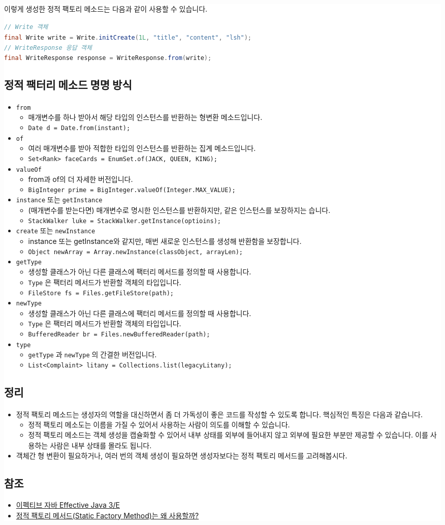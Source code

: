 이렇게 생성한 정적 팩토리 메소드는 다음과 같이 사용할 수 있습니다.

```java
// Write 객체
final Write write = Write.initCreate(1L, "title", "content", "lsh");
// WriteResponse 응답 객체
final WriteResponse response = WriteResponse.from(write);
```



## 정적 팩터리 메소드 명명 방식

- `from` 
  - 매개변수를 하나 받아서 해당 타입의 인스턴스를 반환하는 형변환 메소드입니다.
  - `Date d = Date.from(instant);`
- `of`
  - 여러 매개변수를 받아 적합한 타입의 인스턴스를 반환하는 집계 메소드입니다.
  - `Set<Rank> faceCards = EnumSet.of(JACK, QUEEN, KING);`
- `valueOf`
  - from과 of의 더 자세한 버전입니다.
  - `BigInteger prime = BigInteger.valueOf(Integer.MAX_VALUE);`
- `instance` 또는 `getInstance` 
  - (매개변수를 받는다면) 매개변수로 명시한 인스턴스를 반환하지만, 같은 인스턴스를 보장하지는 습니다.
  - `StackWalker luke = StackWalker.getInstance(optioins);`
- `create` 또는 `newInstance`
  - instance 또는 getInstance와 같지만, 매번 새로운 인스턴스를 생성해 반환함을 보장합니다.
  - `Object newArray = Array.newInstance(classObject, arrayLen);`
- `getType`
  - 생성할 클래스가 아닌 다른 클래스에 팩터리 메서드를 정의할 때 사용합니다. 
  - `Type` 은 팩터리 메서드가 반환할 객체의 타입입니다.
  - `FileStore fs = Files.getFileStore(path);`
- `newType`
  - 생성할 클래스가 아닌 다른 클래스에 팩터리 메서드를 정의할 때 사용합니다. 
  - `Type` 은 팩터리 메서드가 반환할 객체의 타입입니다.
  - `BufferedReader br = Files.newBufferedReader(path);`
- `type`
  - `getType` 과 `newType` 의 간결한 버전입니다.
  - `List<Complaint> litany = Collections.list(legacyLitany);`



## 정리

- 정적 팩토리 메소드는 생성자의 역할을 대신하면서 좀 더 가독성이 좋은 코드를 작성할 수 있도록 합니다. 핵심적인 특징은 다음과 같습니다.
  - 정적 팩토리 메소도는 이름을 가질 수 있어서 사용하는 사람이 의도를 이해할 수 있습니다.
  - 정적 팩토리 메소드는 객체 생성을 캡슐화할 수 있어서 내부 상태를 외부에 들어내지 않고 외부에 필요한 부분만 제공할 수 있습니다. 이를 사용하는 사람은 내부 상태를 몰라도 됩니다.
- 객체간 형 변환이 필요하거나, 여러 번의 객체 생성이 필요하면 생성자보다는 정적 팩토리 메서드를 고려해봅시다.



## 참조

- [이펙티브 자바 Effective Java 3/E](http://www.yes24.com/Product/Goods/65551284)
- [정적 팩토리 메서드(Static Factory Method)는 왜 사용할까?](https://tecoble.techcourse.co.kr/post/2020-05-26-static-factory-method/)